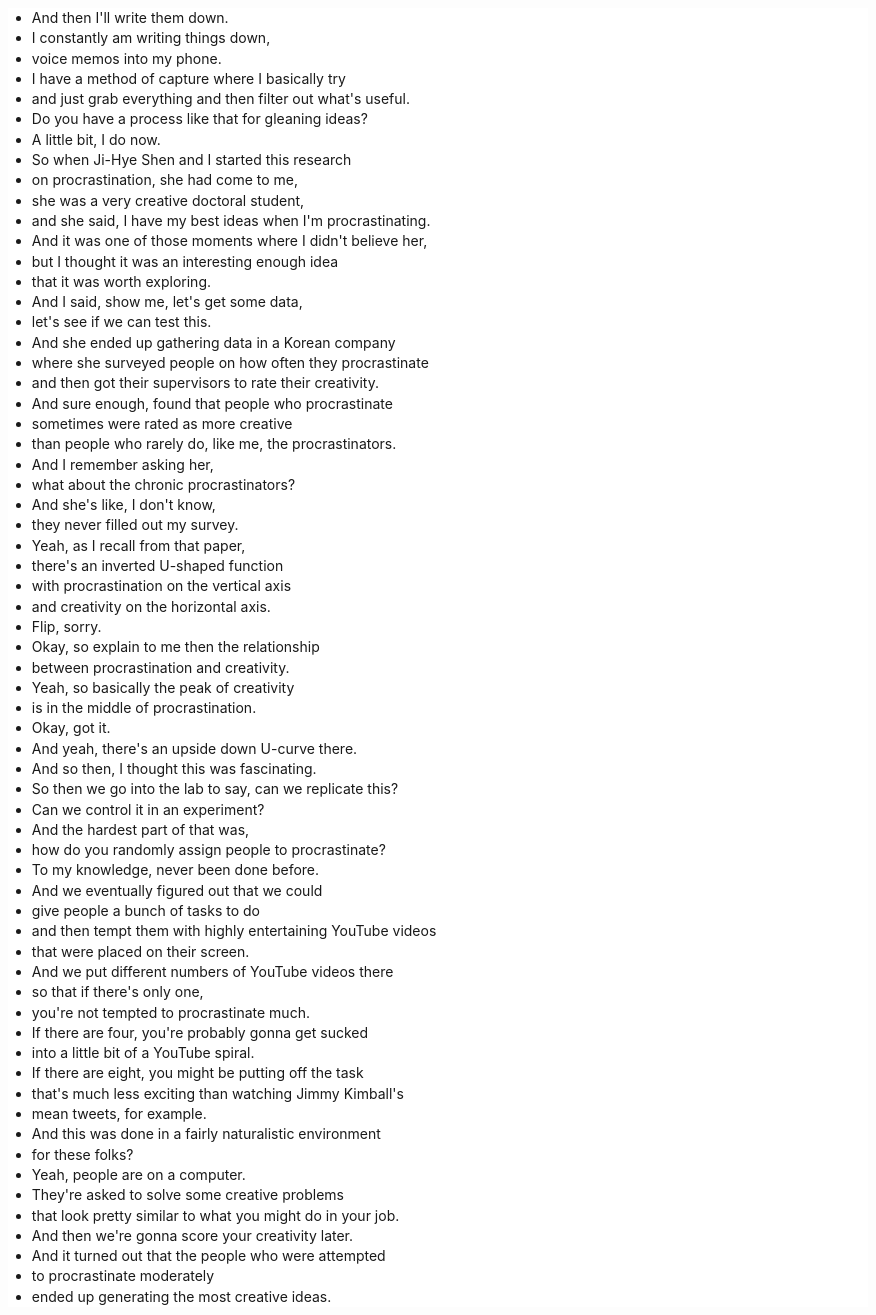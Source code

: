 *  And then I'll write them down.
*  I constantly am writing things down,
*  voice memos into my phone.
*  I have a method of capture where I basically try
*  and just grab everything and then filter out what's useful.
*  Do you have a process like that for gleaning ideas?
*  A little bit, I do now.
*  So when Ji-Hye Shen and I started this research
*  on procrastination, she had come to me,
*  she was a very creative doctoral student,
*  and she said, I have my best ideas when I'm procrastinating.
*  And it was one of those moments where I didn't believe her,
*  but I thought it was an interesting enough idea
*  that it was worth exploring.
*  And I said, show me, let's get some data,
*  let's see if we can test this.
*  And she ended up gathering data in a Korean company
*  where she surveyed people on how often they procrastinate
*  and then got their supervisors to rate their creativity.
*  And sure enough, found that people who procrastinate
*  sometimes were rated as more creative
*  than people who rarely do, like me, the procrastinators.
*  And I remember asking her,
*  what about the chronic procrastinators?
*  And she's like, I don't know,
*  they never filled out my survey.
*  Yeah, as I recall from that paper,
*  there's an inverted U-shaped function
*  with procrastination on the vertical axis
*  and creativity on the horizontal axis.
*  Flip, sorry.
*  Okay, so explain to me then the relationship
*  between procrastination and creativity.
*  Yeah, so basically the peak of creativity
*  is in the middle of procrastination.
*  Okay, got it.
*  And yeah, there's an upside down U-curve there.
*  And so then, I thought this was fascinating.
*  So then we go into the lab to say, can we replicate this?
*  Can we control it in an experiment?
*  And the hardest part of that was,
*  how do you randomly assign people to procrastinate?
*  To my knowledge, never been done before.
*  And we eventually figured out that we could
*  give people a bunch of tasks to do
*  and then tempt them with highly entertaining YouTube videos
*  that were placed on their screen.
*  And we put different numbers of YouTube videos there
*  so that if there's only one,
*  you're not tempted to procrastinate much.
*  If there are four, you're probably gonna get sucked
*  into a little bit of a YouTube spiral.
*  If there are eight, you might be putting off the task
*  that's much less exciting than watching Jimmy Kimball's
*  mean tweets, for example.
*  And this was done in a fairly naturalistic environment
*  for these folks?
*  Yeah, people are on a computer.
*  They're asked to solve some creative problems
*  that look pretty similar to what you might do in your job.
*  And then we're gonna score your creativity later.
*  And it turned out that the people who were attempted
*  to procrastinate moderately
*  ended up generating the most creative ideas.